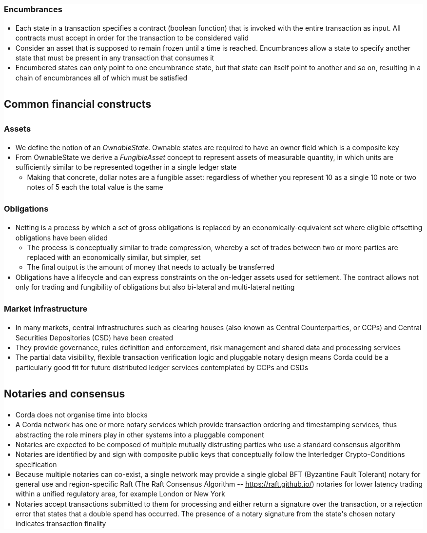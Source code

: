 ### Encumbrances

* Each state in a transaction specifies a contract (boolean function) that is invoked with the entire transaction as input. All contracts must accept in order for the transaction to be considered valid
* Consider an asset that is supposed to remain frozen until a time is reached. Encumbrances allow a state to specify another state that must be present in any transaction that consumes it
* Encumbered states can only point to one encumbrance state, but that state can itself point to another and so on, resulting in a chain of encumbrances all of which must be satisfied

## Common financial constructs

### Assets

* We define the notion of an *OwnableState*. Ownable states are required to have an owner field which is a composite key
* From OwnableState we derive a *FungibleAsset* concept to represent assets of measurable quantity, in which units are sufficiently similar to be represented together in a single ledger state
    * Making that concrete, dollar notes are a fungible asset: regardless of whether you represent 10 as a single 10 note or two notes of 5 each the total value is the same

### Obligations

* Netting is a process by which a set of gross obligations is replaced by an economically-equivalent set where eligible offsetting obligations have been elided
    * The process is conceptually similar to trade compression, whereby a set of trades between two or more parties are replaced with an economically similar, but simpler, set
    * The final output is the amount of money that needs to actually be transferred
* Obligations have a lifecycle and can express constraints on the on-ledger assets used for settlement. The contract allows not only for trading and fungibility of obligations but also bi-lateral and multi-lateral netting


### Market infrastructure

* In many markets, central infrastructures such as clearing houses (also known as Central Counterparties, or CCPs) and Central Securities Depositories (CSD) have been created
* They provide governance, rules definition and enforcement, risk management and shared data and processing services
* The partial data visibility, flexible transaction verification logic and pluggable notary design means Corda could be a particularly good fit for future distributed ledger services contemplated by CCPs and CSDs

## Notaries and consensus

* Corda does not organise time into blocks
* A Corda network has one or more notary services which provide transaction ordering and timestamping services, thus abstracting the role miners play in other systems into a pluggable component
* Notaries are expected to be composed of multiple mutually distrusting parties who use a standard consensus algorithm
* Notaries are identified by and sign with composite public keys that conceptually follow the Interledger Crypto-Conditions specification
* Because multiple notaries can co-exist, a single network may provide a single global BFT (Byzantine Fault Tolerant) notary for general use and region-specific Raft (The Raft Consensus Algorithm -- https://raft.github.io/) notaries for lower latency trading within a unified regulatory area, for example London or New York
* Notaries accept transactions submitted to them for processing and either return a signature over the transaction, or a rejection error that states that a double spend has occurred. The presence of a notary signature from the state's chosen notary indicates transaction finality
